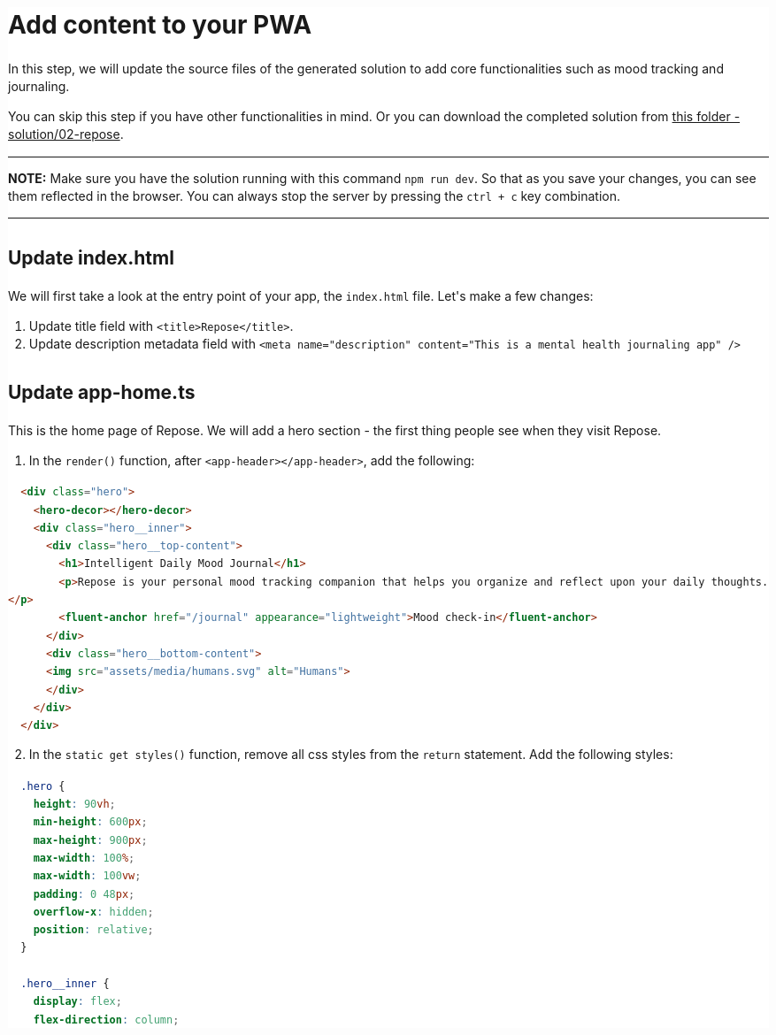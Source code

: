 # Add content to your PWA

In this step, we will update the source files of the generated solution to add core functionalities such as mood tracking and journaling. 

You can skip this step if you have other functionalities in mind. Or you can download the completed solution from [this folder - solution/02-repose](./solution/02-repose/).

***
**NOTE:** Make sure you have the solution running with this command `npm run dev`. So that as you save your changes, you can see them reflected in the browser. You can always stop the server by pressing the `ctrl + c` key combination.
***

## Update index.html

We will first take a look at the entry point of your app, the `index.html` file. Let's make a few changes:

1. Update title field with `<title>Repose</title>`.
1. Update description metadata field with `<meta name="description" content="This is a mental health journaling app" />`

## Update app-home.ts

This is the home page of Repose. We will add a hero section - the first thing people see when they visit Repose.

1. In the `render()` function, after `<app-header></app-header>`, add the following:

```html
  <div class="hero">
    <hero-decor></hero-decor>
    <div class="hero__inner">
      <div class="hero__top-content">
        <h1>Intelligent Daily Mood Journal</h1>
        <p>Repose is your personal mood tracking companion that helps you organize and reflect upon your daily thoughts.</p>
        <fluent-anchor href="/journal" appearance="lightweight">Mood check-in</fluent-anchor>
      </div>
      <div class="hero__bottom-content">
      <img src="assets/media/humans.svg" alt="Humans">
      </div>
    </div>
  </div>
```

2. In the `static get styles()` function, remove all css styles from the `return` statement. Add the following styles:

```css
  .hero {
    height: 90vh;
    min-height: 600px;
    max-height: 900px;
    max-width: 100%;
    max-width: 100vw;
    padding: 0 48px;
    overflow-x: hidden;
    position: relative;
  }

  .hero__inner {
    display: flex;
    flex-direction: column;
```